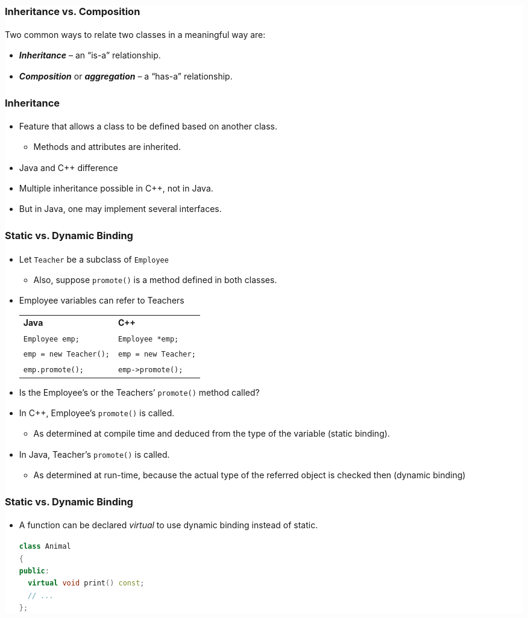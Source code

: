 ### Inheritance vs. Composition

Two common ways to relate two classes in a meaningful way are:

- ***Inheritance*** – an “is-a” relationship.

- ***Composition*** or ***aggregation*** – a “has-a” relationship.

### Inheritance

- Feature that allows a class to be defined based on another class.

  - Methods and attributes are inherited.

- Java and C++ difference

- Multiple inheritance possible in C++, not in Java.

- But in Java, one may implement several interfaces.

### Static vs. Dynamic Binding

- Let `Teacher` be a subclass of `Employee`  

  - Also, suppose `promote()` is a method defined in both classes.

- Employee variables can refer to Teachers

  |                        |                      |
  |:-----------------------|:---------------------|
  | **Java**               | **C++**              |
  | `Employee emp;`        | `Employee *emp;`     |
  | `emp = new Teacher();` | `emp = new Teacher;` |
  | `emp.promote();`       | `emp->promote();`    |

- Is the Employee’s or the Teachers’ `promote()` method called?

- In C++, Employee’s `promote()` is called.

  - As determined at compile time and deduced from the type of the
    variable (static binding).

- In Java, Teacher’s `promote()` is called.

  - As determined at run-time, because the actual type of the referred
    object is checked then (dynamic binding)

### Static vs. Dynamic Binding

- A function can be declared *virtual* to use dynamic binding instead of
  static.  

  ```cpp
  class Animal
  {
  public:
    virtual void print() const;
    // ...
  };
  ```
